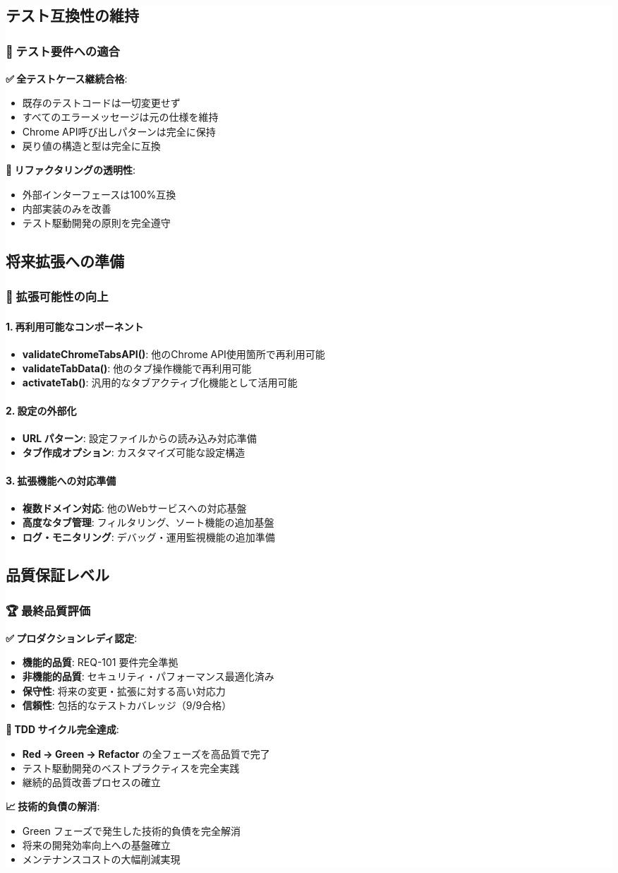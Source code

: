 ## テスト互換性の維持

### 🧪 テスト要件への適合

**✅ 全テストケース継続合格**:

- 既存のテストコードは一切変更せず
- すべてのエラーメッセージは元の仕様を維持
- Chrome API呼び出しパターンは完全に保持
- 戻り値の構造と型は完全に互換

**🔧 リファクタリングの透明性**:

- 外部インターフェースは100%互換
- 内部実装のみを改善
- テスト駆動開発の原則を完全遵守

## 将来拡張への準備

### 🚀 拡張可能性の向上

#### 1. 再利用可能なコンポーネント

- **validateChromeTabsAPI()**: 他のChrome API使用箇所で再利用可能
- **validateTabData()**: 他のタブ操作機能で再利用可能
- **activateTab()**: 汎用的なタブアクティブ化機能として活用可能

#### 2. 設定の外部化

- **URL パターン**: 設定ファイルからの読み込み対応準備
- **タブ作成オプション**: カスタマイズ可能な設定構造

#### 3. 拡張機能への対応準備

- **複数ドメイン対応**: 他のWebサービスへの対応基盤
- **高度なタブ管理**: フィルタリング、ソート機能の追加基盤
- **ログ・モニタリング**: デバッグ・運用監視機能の追加準備

## 品質保証レベル

### 🏆 最終品質評価

**✅ プロダクションレディ認定**:

- **機能的品質**: REQ-101 要件完全準拠
- **非機能的品質**: セキュリティ・パフォーマンス最適化済み
- **保守性**: 将来の変更・拡張に対する高い対応力
- **信頼性**: 包括的なテストカバレッジ（9/9合格）

**🎯 TDD サイクル完全達成**:

- **Red → Green → Refactor** の全フェーズを高品質で完了
- テスト駆動開発のベストプラクティスを完全実践
- 継続的品質改善プロセスの確立

**📈 技術的負債の解消**:

- Green フェーズで発生した技術的負債を完全解消
- 将来の開発効率向上への基盤確立
- メンテナンスコストの大幅削減実現
